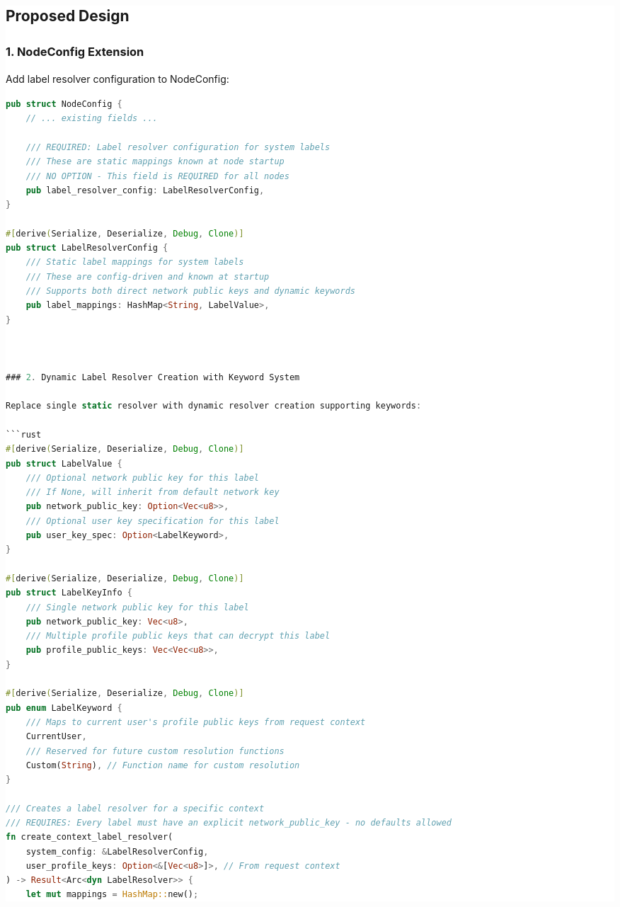 ## Proposed Design

### 1. NodeConfig Extension

Add label resolver configuration to NodeConfig:

```rust
pub struct NodeConfig {
    // ... existing fields ...

    /// REQUIRED: Label resolver configuration for system labels
    /// These are static mappings known at node startup
    /// NO OPTION - This field is REQUIRED for all nodes
    pub label_resolver_config: LabelResolverConfig,
}

#[derive(Serialize, Deserialize, Debug, Clone)]
pub struct LabelResolverConfig {
    /// Static label mappings for system labels
    /// These are config-driven and known at startup
    /// Supports both direct network public keys and dynamic keywords
    pub label_mappings: HashMap<String, LabelValue>,
}



### 2. Dynamic Label Resolver Creation with Keyword System

Replace single static resolver with dynamic resolver creation supporting keywords:

```rust
#[derive(Serialize, Deserialize, Debug, Clone)]
pub struct LabelValue {
    /// Optional network public key for this label
    /// If None, will inherit from default network key
    pub network_public_key: Option<Vec<u8>>,
    /// Optional user key specification for this label
    pub user_key_spec: Option<LabelKeyword>,
}

#[derive(Serialize, Deserialize, Debug, Clone)]
pub struct LabelKeyInfo {
    /// Single network public key for this label
    pub network_public_key: Vec<u8>,
    /// Multiple profile public keys that can decrypt this label
    pub profile_public_keys: Vec<Vec<u8>>,
}

#[derive(Serialize, Deserialize, Debug, Clone)]
pub enum LabelKeyword {
    /// Maps to current user's profile public keys from request context
    CurrentUser,
    /// Reserved for future custom resolution functions
    Custom(String), // Function name for custom resolution
}

/// Creates a label resolver for a specific context
/// REQUIRES: Every label must have an explicit network_public_key - no defaults allowed
fn create_context_label_resolver(
    system_config: &LabelResolverConfig,
    user_profile_keys: Option<&[Vec<u8>]>, // From request context
) -> Result<Arc<dyn LabelResolver>> {
    let mut mappings = HashMap::new();
```